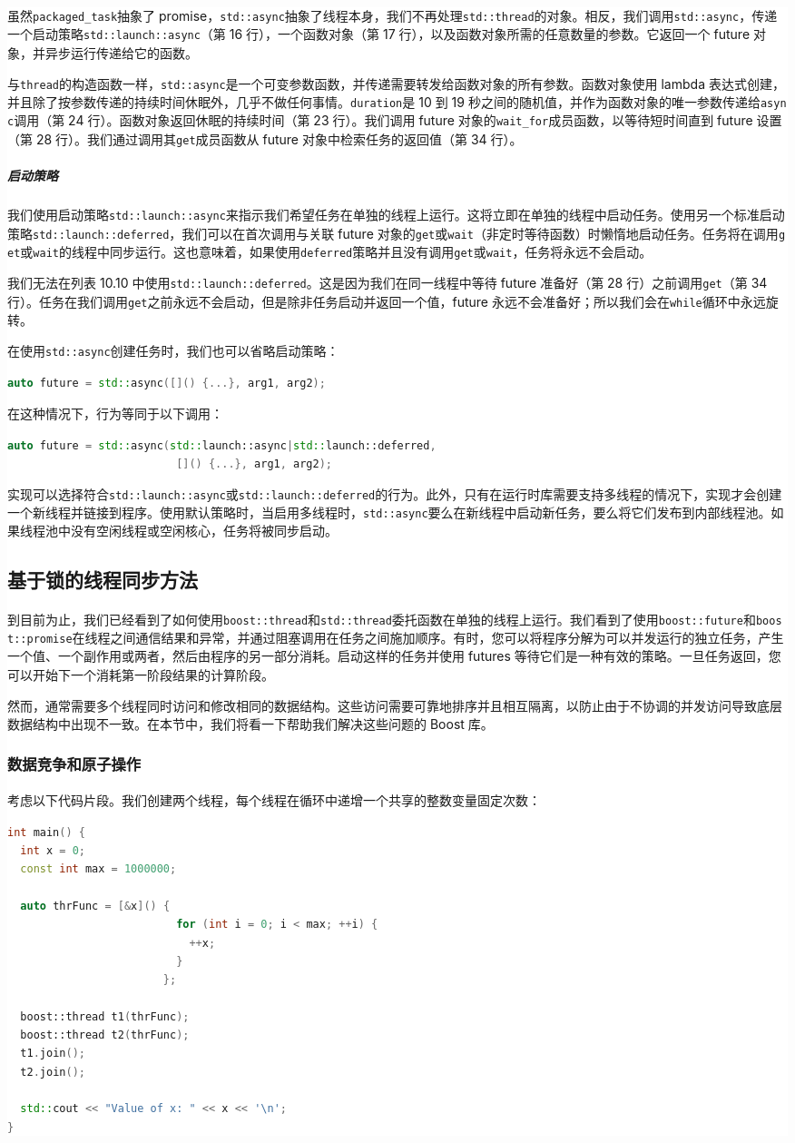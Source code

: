 虽然`packaged_task`抽象了 promise，`std::async`抽象了线程本身，我们不再处理`std::thread`的对象。相反，我们调用`std::async`，传递一个启动策略`std::launch::async`（第 16 行），一个函数对象（第 17 行），以及函数对象所需的任意数量的参数。它返回一个 future 对象，并异步运行传递给它的函数。

与`thread`的构造函数一样，`std::async`是一个可变参数函数，并传递需要转发给函数对象的所有参数。函数对象使用 lambda 表达式创建，并且除了按参数传递的持续时间休眠外，几乎不做任何事情。`duration`是 10 到 19 秒之间的随机值，并作为函数对象的唯一参数传递给`async`调用（第 24 行）。函数对象返回休眠的持续时间（第 23 行）。我们调用 future 对象的`wait_for`成员函数，以等待短时间直到 future 设置（第 28 行）。我们通过调用其`get`成员函数从 future 对象中检索任务的返回值（第 34 行）。

##### 启动策略

我们使用启动策略`std::launch::async`来指示我们希望任务在单独的线程上运行。这将立即在单独的线程中启动任务。使用另一个标准启动策略`std::launch::deferred`，我们可以在首次调用与关联 future 对象的`get`或`wait`（非定时等待函数）时懒惰地启动任务。任务将在调用`get`或`wait`的线程中同步运行。这也意味着，如果使用`deferred`策略并且没有调用`get`或`wait`，任务将永远不会启动。

我们无法在列表 10.10 中使用`std::launch::deferred`。这是因为我们在同一线程中等待 future 准备好（第 28 行）之前调用`get`（第 34 行）。任务在我们调用`get`之前永远不会启动，但是除非任务启动并返回一个值，future 永远不会准备好；所以我们会在`while`循环中永远旋转。

在使用`std::async`创建任务时，我们也可以省略启动策略：

```cpp
auto future = std::async([]() {...}, arg1, arg2);
```

在这种情况下，行为等同于以下调用：

```cpp
auto future = std::async(std::launch::async|std::launch::deferred,
                          []() {...}, arg1, arg2);
```

实现可以选择符合`std::launch::async`或`std::launch::deferred`的行为。此外，只有在运行时库需要支持多线程的情况下，实现才会创建一个新线程并链接到程序。使用默认策略时，当启用多线程时，`std::async`要么在新线程中启动新任务，要么将它们发布到内部线程池。如果线程池中没有空闲线程或空闲核心，任务将被同步启动。

## 基于锁的线程同步方法

到目前为止，我们已经看到了如何使用`boost::thread`和`std::thread`委托函数在单独的线程上运行。我们看到了使用`boost::future`和`boost::promise`在线程之间通信结果和异常，并通过阻塞调用在任务之间施加顺序。有时，您可以将程序分解为可以并发运行的独立任务，产生一个值、一个副作用或两者，然后由程序的另一部分消耗。启动这样的任务并使用 futures 等待它们是一种有效的策略。一旦任务返回，您可以开始下一个消耗第一阶段结果的计算阶段。

然而，通常需要多个线程同时访问和修改相同的数据结构。这些访问需要可靠地排序并且相互隔离，以防止由于不协调的并发访问导致底层数据结构中出现不一致。在本节中，我们将看一下帮助我们解决这些问题的 Boost 库。

### 数据竞争和原子操作

考虑以下代码片段。我们创建两个线程，每个线程在循环中递增一个共享的整数变量固定次数：

```cpp
int main() {
  int x = 0;
  const int max = 1000000;

  auto thrFunc = [&x]() {
                          for (int i = 0; i < max; ++i) {
                            ++x;
                          }
                        };

  boost::thread t1(thrFunc);
  boost::thread t2(thrFunc);
  t1.join();
  t2.join();

  std::cout << "Value of x: " << x << '\n';
}
```
